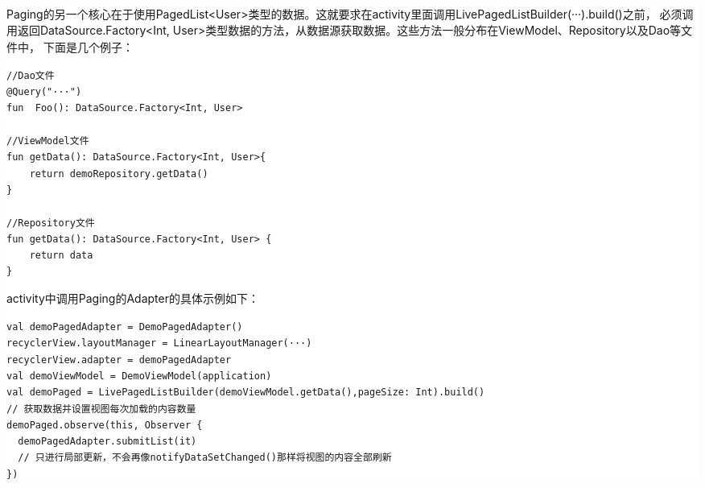 Paging的另一个核心在于使用PagedList\<User>类型的数据。这就要求在activity里面调用LivePagedListBuilder(···).build()之前， 必须调用返回DataSource.Factory\<Int, User>类型数据的方法，从数据源获取数据。这些方法一般分布在ViewModel、Repository以及Dao等文件中， 下面是几个例子：

```
//Dao文件
@Query("···")
fun  Foo(): DataSource.Factory<Int, User>

//ViewModel文件
fun getData(): DataSource.Factory<Int, User>{
    return demoRepository.getData()
}

//Repository文件
fun getData(): DataSource.Factory<Int, User> {
    return data
}
```

activity中调用Paging的Adapter的具体示例如下：

```
val demoPagedAdapter = DemoPagedAdapter()
recyclerView.layoutManager = LinearLayoutManager(···)
recyclerView.adapter = demoPagedAdapter
val demoViewModel = DemoViewModel(application)
val demoPaged = LivePagedListBuilder(demoViewModel.getData(),pageSize: Int).build()
// 获取数据并设置视图每次加载的内容数量
demoPaged.observe(this, Observer {
  demoPagedAdapter.submitList(it)
  // 只进行局部更新，不会再像notifyDataSetChanged()那样将视图的内容全部刷新
})
```